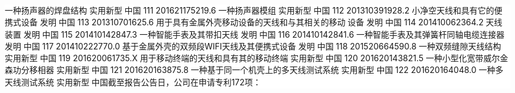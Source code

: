 一种扬声器的焊盘结构
实用新型
中国
111
201621175219.6
一种扬声器模组
实用新型
中国
112
201310391928.2
小净空天线和具有它的便携式设备
发明
中国
113
201310701625.6
用于具有金属外壳移动设备的天线和与其相关的移动
设备
发明
中国
114
201410062364.2
天线装置
发明
中国
115
201410142847.3
一种智能手表及其带扣天线
发明
中国
116
201410142841.6
一种智能手表及其弹簧杆同轴电缆连接器
发明
中国
117
201410222770.0
基于金属外壳的双频段WIFI天线及其便携式设备
发明
中国
118
201520664590.8
一种双频缝隙天线结构
实用新型
中国
119
201620061735.X
用于移动终端的天线和具有其的移动终端
实用新型
中国
120
201620143821.5
一种小型化宽带威尔金森功分移相器
实用新型
中国
121
201620163875.8
一种基于同一个机壳上的多天线测试系统
实用新型
中国
122
201620164048.0
一种多天线测试系统
实用新型
中国截至报告公告日，公司在申请专利172项：